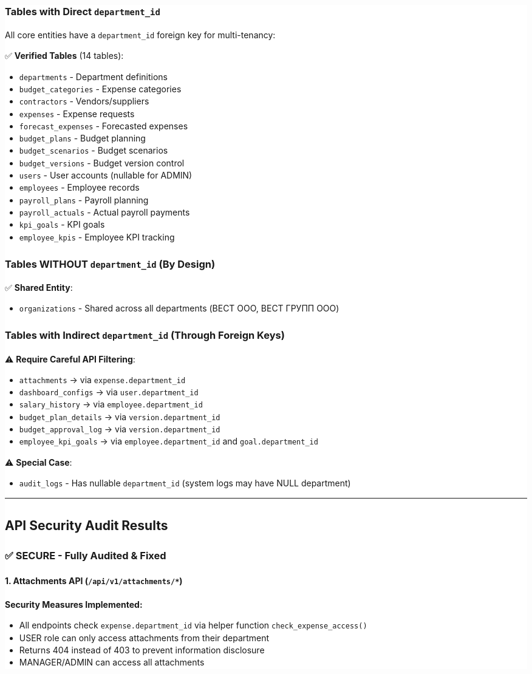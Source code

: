 ### Tables with Direct `department_id`

All core entities have a `department_id` foreign key for multi-tenancy:

✅ **Verified Tables** (14 tables):
- `departments` - Department definitions
- `budget_categories` - Expense categories
- `contractors` - Vendors/suppliers
- `expenses` - Expense requests
- `forecast_expenses` - Forecasted expenses
- `budget_plans` - Budget planning
- `budget_scenarios` - Budget scenarios
- `budget_versions` - Budget version control
- `users` - User accounts (nullable for ADMIN)
- `employees` - Employee records
- `payroll_plans` - Payroll planning
- `payroll_actuals` - Actual payroll payments
- `kpi_goals` - KPI goals
- `employee_kpis` - Employee KPI tracking

### Tables WITHOUT `department_id` (By Design)

✅ **Shared Entity**:
- `organizations` - Shared across all departments (ВЕСТ ООО, ВЕСТ ГРУПП ООО)

### Tables with Indirect `department_id` (Through Foreign Keys)

⚠️ **Require Careful API Filtering**:
- `attachments` → via `expense.department_id`
- `dashboard_configs` → via `user.department_id`
- `salary_history` → via `employee.department_id`
- `budget_plan_details` → via `version.department_id`
- `budget_approval_log` → via `version.department_id`
- `employee_kpi_goals` → via `employee.department_id` and `goal.department_id`

⚠️ **Special Case**:
- `audit_logs` - Has nullable `department_id` (system logs may have NULL department)

---

## API Security Audit Results

### ✅ SECURE - Fully Audited & Fixed

#### 1. Attachments API (`/api/v1/attachments/*`)

**Security Measures Implemented:**
- All endpoints check `expense.department_id` via helper function `check_expense_access()`
- USER role can only access attachments from their department
- Returns 404 instead of 403 to prevent information disclosure
- MANAGER/ADMIN can access all attachments
